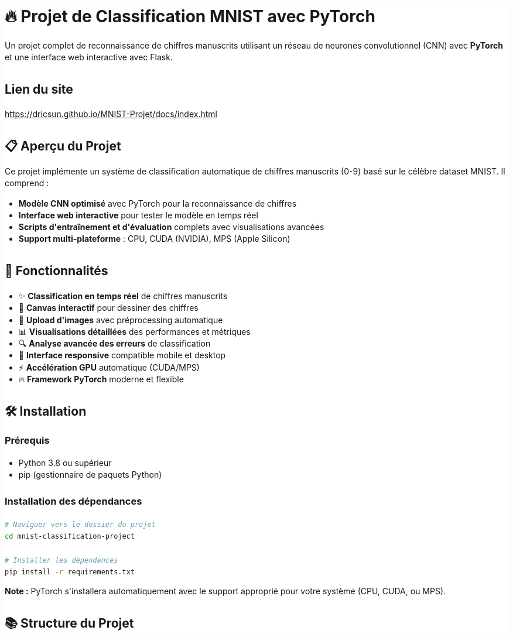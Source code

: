 # 🔥 Projet de Classification MNIST avec PyTorch

Un projet complet de reconnaissance de chiffres manuscrits utilisant un réseau de neurones convolutionnel (CNN) avec **PyTorch** et une interface web interactive avec Flask.

## Lien du site

https://dricsun.github.io/MNIST-Projet/docs/index.html

## 📋 Aperçu du Projet

Ce projet implémente un système de classification automatique de chiffres manuscrits (0-9) basé sur le célèbre dataset MNIST. Il comprend :

- **Modèle CNN optimisé** avec PyTorch pour la reconnaissance de chiffres
- **Interface web interactive** pour tester le modèle en temps réel
- **Scripts d'entraînement et d'évaluation** complets avec visualisations avancées
- **Support multi-plateforme** : CPU, CUDA (NVIDIA), MPS (Apple Silicon)

## 🚀 Fonctionnalités

- ✨ **Classification en temps réel** de chiffres manuscrits
- 🎨 **Canvas interactif** pour dessiner des chiffres
- 📁 **Upload d'images** avec préprocessing automatique
- 📊 **Visualisations détaillées** des performances et métriques
- 🔍 **Analyse avancée des erreurs** de classification
- 📱 **Interface responsive** compatible mobile et desktop
- ⚡ **Accélération GPU** automatique (CUDA/MPS)
- 🔥 **Framework PyTorch** moderne et flexible

## 🛠️ Installation

### Prérequis

- Python 3.8 ou supérieur
- pip (gestionnaire de paquets Python)

### Installation des dépendances

```bash
# Naviguer vers le dossier du projet
cd mnist-classification-project

# Installer les dépendances
pip install -r requirements.txt
```

**Note :** PyTorch s'installera automatiquement avec le support approprié pour votre système (CPU, CUDA, ou MPS).

## 📚 Structure du Projet
